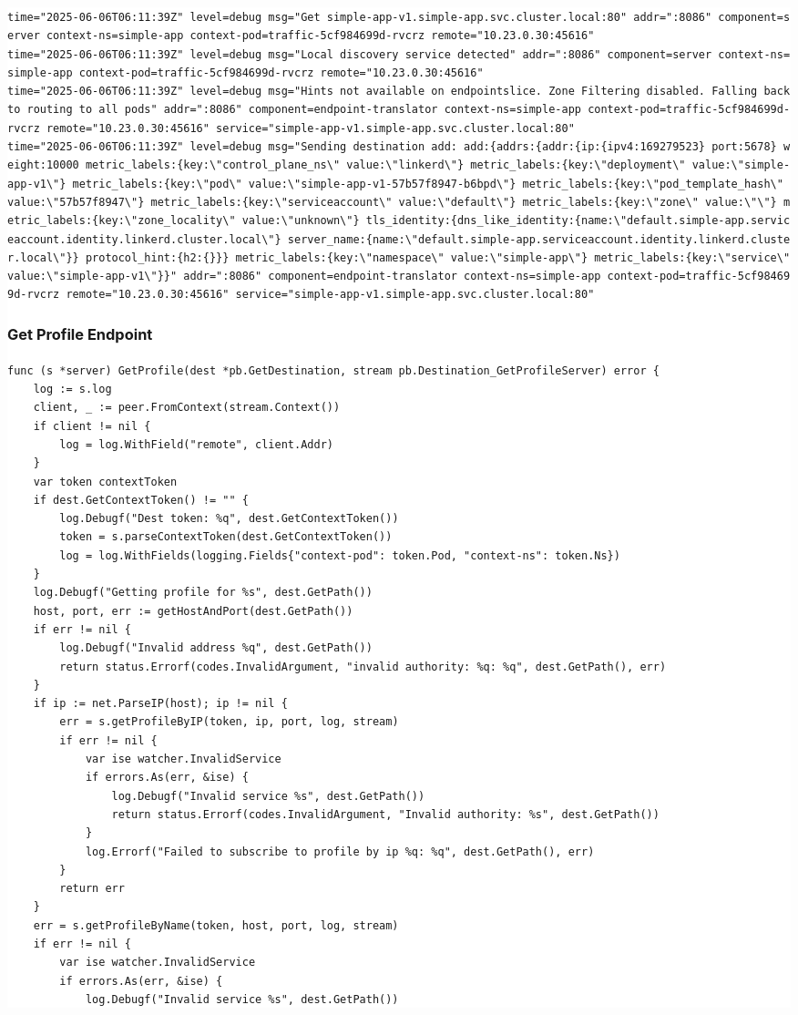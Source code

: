 ```
time="2025-06-06T06:11:39Z" level=debug msg="Get simple-app-v1.simple-app.svc.cluster.local:80" addr=":8086" component=server context-ns=simple-app context-pod=traffic-5cf984699d-rvcrz remote="10.23.0.30:45616"
time="2025-06-06T06:11:39Z" level=debug msg="Local discovery service detected" addr=":8086" component=server context-ns=simple-app context-pod=traffic-5cf984699d-rvcrz remote="10.23.0.30:45616"
time="2025-06-06T06:11:39Z" level=debug msg="Hints not available on endpointslice. Zone Filtering disabled. Falling back to routing to all pods" addr=":8086" component=endpoint-translator context-ns=simple-app context-pod=traffic-5cf984699d-rvcrz remote="10.23.0.30:45616" service="simple-app-v1.simple-app.svc.cluster.local:80"
time="2025-06-06T06:11:39Z" level=debug msg="Sending destination add: add:{addrs:{addr:{ip:{ipv4:169279523} port:5678} weight:10000 metric_labels:{key:\"control_plane_ns\" value:\"linkerd\"} metric_labels:{key:\"deployment\" value:\"simple-app-v1\"} metric_labels:{key:\"pod\" value:\"simple-app-v1-57b57f8947-b6bpd\"} metric_labels:{key:\"pod_template_hash\" value:\"57b57f8947\"} metric_labels:{key:\"serviceaccount\" value:\"default\"} metric_labels:{key:\"zone\" value:\"\"} metric_labels:{key:\"zone_locality\" value:\"unknown\"} tls_identity:{dns_like_identity:{name:\"default.simple-app.serviceaccount.identity.linkerd.cluster.local\"} server_name:{name:\"default.simple-app.serviceaccount.identity.linkerd.cluster.local\"}} protocol_hint:{h2:{}}} metric_labels:{key:\"namespace\" value:\"simple-app\"} metric_labels:{key:\"service\" value:\"simple-app-v1\"}}" addr=":8086" component=endpoint-translator context-ns=simple-app context-pod=traffic-5cf984699d-rvcrz remote="10.23.0.30:45616" service="simple-app-v1.simple-app.svc.cluster.local:80"
```

### Get Profile Endpoint

```
func (s *server) GetProfile(dest *pb.GetDestination, stream pb.Destination_GetProfileServer) error {
	log := s.log
	client, _ := peer.FromContext(stream.Context())
	if client != nil {
		log = log.WithField("remote", client.Addr)
	}
	var token contextToken
	if dest.GetContextToken() != "" {
		log.Debugf("Dest token: %q", dest.GetContextToken())
		token = s.parseContextToken(dest.GetContextToken())
		log = log.WithFields(logging.Fields{"context-pod": token.Pod, "context-ns": token.Ns})
	}
	log.Debugf("Getting profile for %s", dest.GetPath())
	host, port, err := getHostAndPort(dest.GetPath())
	if err != nil {
		log.Debugf("Invalid address %q", dest.GetPath())
		return status.Errorf(codes.InvalidArgument, "invalid authority: %q: %q", dest.GetPath(), err)
	}
	if ip := net.ParseIP(host); ip != nil {
		err = s.getProfileByIP(token, ip, port, log, stream)
		if err != nil {
			var ise watcher.InvalidService
			if errors.As(err, &ise) {
				log.Debugf("Invalid service %s", dest.GetPath())
				return status.Errorf(codes.InvalidArgument, "Invalid authority: %s", dest.GetPath())
			}
			log.Errorf("Failed to subscribe to profile by ip %q: %q", dest.GetPath(), err)
		}
		return err
	}
	err = s.getProfileByName(token, host, port, log, stream)
	if err != nil {
		var ise watcher.InvalidService
		if errors.As(err, &ise) {
			log.Debugf("Invalid service %s", dest.GetPath())
```